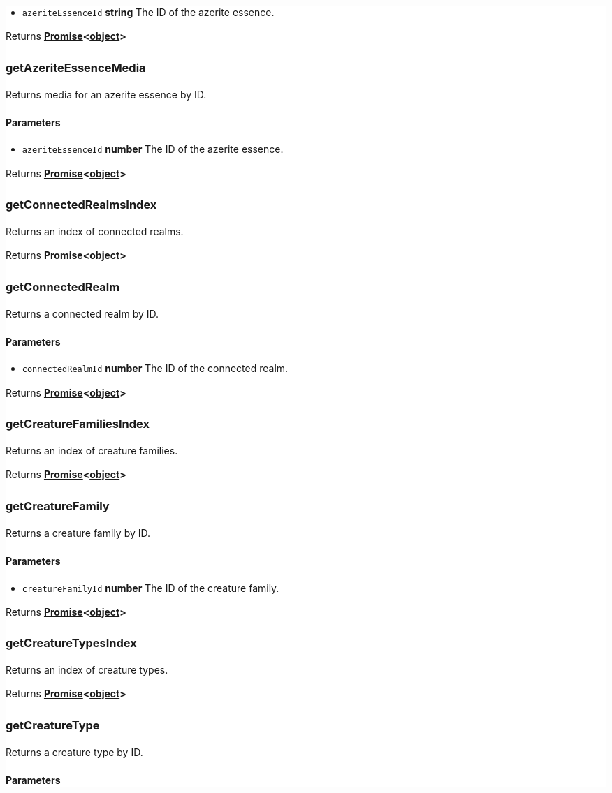 -   `azeriteEssenceId` **[string][313]** The ID of the azerite essence.  
  
Returns **[Promise][310]&lt;[object][311]>**   
  
### getAzeriteEssenceMedia  
  
Returns media for an azerite essence by ID.  
  
#### Parameters  
  
-   `azeriteEssenceId` **[number][312]** The ID of the azerite essence.  
  
Returns **[Promise][310]&lt;[object][311]>**   
  
### getConnectedRealmsIndex  
  
Returns an index of connected realms.  
  
Returns **[Promise][310]&lt;[object][311]>**   
  
### getConnectedRealm  
  
Returns a connected realm by ID.  
  
#### Parameters  
  
-   `connectedRealmId` **[number][312]** The ID of the connected realm.  
  
Returns **[Promise][310]&lt;[object][311]>**   
  
### getCreatureFamiliesIndex  
  
Returns an index of creature families.  
  
Returns **[Promise][310]&lt;[object][311]>**   
  
### getCreatureFamily  
  
Returns a creature family by ID.  
  
#### Parameters  
  
-   `creatureFamilyId` **[number][312]** The ID of the creature family.  
  
Returns **[Promise][310]&lt;[object][311]>**   
  
### getCreatureTypesIndex  
  
Returns an index of creature types.  
  
Returns **[Promise][310]&lt;[object][311]>**   
  
### getCreatureType  
  
Returns a creature type by ID.  
  
#### Parameters  
  

[74]: #getachievement  
[75]: #parameters-34  
[76]: #getbossmasterlist  
[77]: #getboss  
[78]: #parameters-35  
[79]: #getchallengemoderealmleaderboard  
[80]: #parameters-36  
[81]: #getchallengemoderegionleaderboard  
[82]: #getcharacterprofile  
[83]: #parameters-37  
[84]: #getguildprofile  
[85]: #parameters-38  
[86]: #getitem  
[87]: #parameters-39  
[88]: #getitemset  
[89]: #parameters-40  
[90]: #getmountmasterlist  
[91]: #getpetmasterlist  
[92]: #getpetabilities  
[93]: #parameters-41  
[94]: #getpetspecies  
[95]: #parameters-42  
[96]: #getpetstats  
[97]: #parameters-43  
[98]: #getpvpleaderboards  
[99]: #parameters-44  
[100]: #getquest  
[101]: #parameters-45  
[102]: #getrealmstatuslist  
[103]: #getrecipe  
[104]: #parameters-46  
[105]: #getspell  
[106]: #parameters-47  
[107]: #getzonemasterlist  
[108]: #getzone  
[109]: #parameters-48  
[110]: #getbattlegroups  
[111]: #getcharacterraces  
[112]: #getcharacterclasses  
[113]: #getcharacterachievements  
[114]: #getguildrewards  
[115]: #getguildperks  
[116]: #getguildachievements  
[117]: #getitemclasses  
[118]: #gettalents  
[119]: #getpettypes  
[120]: #getachievementcategoriesindex  
[121]: #getachievementcategory  
[122]: #parameters-49  
[123]: #getachievementindex  
[124]: #getachievement  
[125]: #parameters-50  
[126]: #getachievementmedia  
[127]: #parameters-51  
[128]: #getazeriteessenceindex  
[129]: #getazeriteessence  
[130]: #parameters-52  
[131]: #getazeriteessencemedia  
[132]: #parameters-53  
[133]: #getconnectedrealmsindex  
[134]: #getconnectedrealm  
[135]: #parameters-54  
[136]: #getcreaturefamiliesindex  
[137]: #getcreaturefamily  
[138]: #parameters-55  
[139]: #getcreaturetypesindex  
[140]: #getcreaturetype  
[141]: #parameters-56  
[142]: #getcreature  
[143]: #parameters-57  
[144]: #getcreaturedisplaymedia  
[145]: #parameters-58  
[146]: #getcreaturefamilymedia  
[147]: #parameters-59  
[148]: #getguildcrestcomponentsindex  
[149]: #getguildcrestbordermedia  
[150]: #parameters-60  
[151]: #getguildcrestemblemmedia  
[152]: #parameters-61  
[153]: #getitemclassesindex  
[154]: #getitemclass  
[155]: #parameters-62  
[156]: #getitemsubclass  
[157]: #parameters-63  
[158]: #getitem  
[159]: #parameters-64  
[160]: #getitemmedia  
[161]: #parameters-65  
[162]: #getmythickeystoneaffixesindex  
[163]: #getmythickeystoneaffix  
[164]: #parameters-66  
[165]: #getmythicraidleaderboard  
[166]: #parameters-67  
[167]: #getmountsindex  
[168]: #getmount  
[169]: #parameters-68  
[170]: #getmythickeystonedungeonsindex  
[171]: #getmythickeystonedungeon  
[172]: #parameters-69  
[173]: #getmythickeystoneindex  
[174]: #getmythickeystoneperiodsindex  
[175]: #getmythickeystoneperiod  
[176]: #parameters-70  
[177]: #getmythickeystoneseasonsindex  
[178]: #getmythickeystoneseason  
[179]: #parameters-71  
[180]: #getmythickeystoneleaderboardsindex  
[181]: #parameters-72  
[182]: #getmythickeystoneleaderboard  
[183]: #parameters-73  
[184]: #getpetsindex  
[185]: #getpet  
[186]: #parameters-74  
[187]: #getplayableclassindex  
[188]: #getplayableclass  
[189]: #parameters-75  
[190]: #getplayableclassmedia  
[191]: #parameters-76  
[192]: #getplayableclasspvptalentslots  
[193]: #parameters-77  
[194]: #getplayableraceindex  
[195]: #getplayablerace  
[196]: #parameters-78  
[197]: #getplayablespecializationindex  
[198]: #getplayablespecialization  
[199]: #parameters-79  
[200]: #getpowertypesindex  
[201]: #getpowertype  
[202]: #parameters-80  
[203]: #getpvpseasonsindex  
[204]: #getpvpseason  
[205]: #parameters-81  
[206]: #getpvpleaderboardsindex  
[207]: #parameters-82  
[208]: #getpvpleaderboard  
[209]: #parameters-83  
[210]: #getpvprewardsindex  
[211]: #parameters-84  
[212]: #getpvptiermedia  
[213]: #parameters-85  
[214]: #getpvptiersindex  
[215]: #getpvptier  
[216]: #parameters-86  
[217]: #getrealmsindex  
[218]: #getrealm  
[219]: #parameters-87  
[220]: #getregionsindex  
[221]: #getregion  
[222]: #parameters-88  
[223]: #getreputationfactionsindex  
[224]: #getreputationfaction  
[225]: #parameters-89  
[226]: #getreputationtiersindex  
[227]: #getreputationtiers  
[228]: #parameters-90  
[229]: #gettitlesindex  
[230]: #gettitle  
[231]: #parameters-91  
[232]: #getwowtokenindex  
[233]: #getcharacterachievements  
[234]: #parameters-92  
[235]: #getcharacterappearance  
[236]: #parameters-93  
[237]: #getcharactercollectionsindex  
[238]: #parameters-94  
[239]: #getcharactermountscollection  
[240]: #parameters-95  
[241]: #getcharacterpetscollection  
[242]: #parameters-96  
[243]: #getcharacterequipment  
[244]: #parameters-97  
[245]: #getcharacterhunterpets  
[246]: #parameters-98  
[247]: #getcharactermedia  
[248]: #parameters-99  
[249]: #getcharactermythickeystoneprofile  
[250]: #parameters-100  
[251]: #getcharactermythickeystoneseasondetails  
[252]: #parameters-101  
[253]: #getcharactersummary  
[254]: #parameters-102  
[255]: #getcharacterpvpbracketstatistics  
[256]: #parameters-103  
[257]: #getcharacterpvpsummary  
[258]: #parameters-104  
[259]: #getcharacterreputations  
[260]: #parameters-105  
[261]: #getcharacterspecializations  
[262]: #parameters-106  
[263]: #getcharacterstatistics  
[264]: #parameters-107  
[265]: #getcharactertitles  
[266]: #parameters-108  
[267]: #getguildsummary  
[268]: #parameters-109  
[269]: #getguildachievements  
[270]: #parameters-110  
[271]: #getguildroster  
[272]: #parameters-111
[310]: https://developer.mozilla.org/docs/Web/JavaScript/Reference/Global_Objects/Promise  
[311]: https://developer.mozilla.org/docs/Web/JavaScript/Reference/Global_Objects/Object  
[312]: https://developer.mozilla.org/docs/Web/JavaScript/Reference/Global_Objects/Number  
[313]: https://developer.mozilla.org/docs/Web/JavaScript/Reference/Global_Objects/String
[315]: #getprofessionindex
[316]: #getauctionhouse
[317]: #getprofession
[318]: #getprofessionmedia
[319]: #getprofessionskilltier
[320]: #getrecipe
[321]: #getrecipemedia